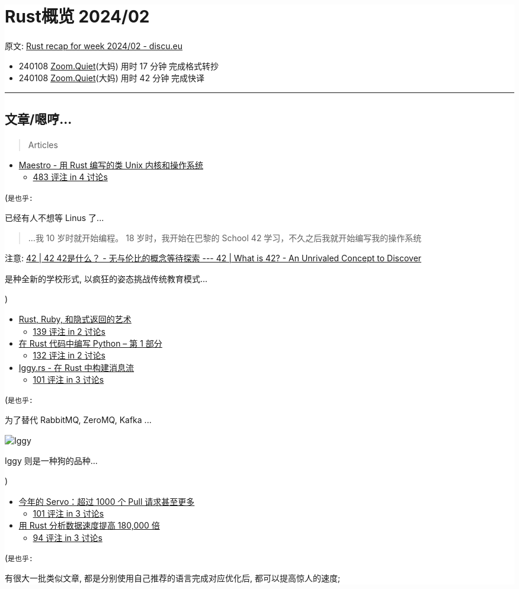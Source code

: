 # Rust概览 2024/02

原文: [Rust recap for week 2024/02 \- discu\.eu](https://discu.eu/weekly/rust/2024/02/)


- 240108 [Zoom.Quiet](http://zoomquiet.io/)(大妈) 用时 17 分钟 完成格式转抄
- 240108 [Zoom.Quiet](http://zoomquiet.io/)(大妈) 用时 42 分钟 完成快译



-----------------------------------------
## 文章/嗯哼...
> Articles


- [Maestro - 用 Rust 编写的类 Unix 内核和操作系统](https://blog.lenot.re/a/introduction)
    + [483 评注 in 4 讨论s](https://discu.eu/q/https://blog.lenot.re/a/introduction)

(`是也乎:`

已经有人不想等 Linus 了...

> ...我 10 岁时就开始编程。 18 岁时，我开始在巴黎的 School 42 学习，不久之后我就开始编写我的操作系统

注意: [42 \| 42 42是什么？ \- 无与伦比的概念等待探索 \-\-\- 42 \| What is 42? \- An Unrivaled Concept to Discover](https://42.fr/en/what-is-42/42-program-explained/)

是种全新的学校形式, 以疯狂的姿态挑战传统教育模式...

)


- [Rust, Ruby, 和隐式返回的艺术](https://earthly.dev/blog/single-expression-functions/)
    + [139 评注 in 2 讨论s](https://discu.eu/q/https://earthly.dev/blog/single-expression-functions/)
- [在 Rust 代码中编写 Python – 第 1 部分](https://blog.m-ou.se/writing-python-inside-rust-1/)
    + [132 评注 in 2 讨论s](https://discu.eu/q/https://blog.m-ou.se/writing-python-inside-rust-1/)
- [Iggy.rs - 在 Rust 中构建消息流](https://blog.iggy.rs/posts/building-message-streaming-in-rust/)
    + [101 评注 in 3 讨论s](https://discu.eu/q/https://blog.iggy.rs/posts/building-message-streaming-in-rust/)

(`是也乎:`

为了替代  RabbitMQ, ZeroMQ, Kafka ...

![Iggy](https://ipic.zoomquiet.top/2024-01-08-zshot%202024-01-08%2009.24.40.jpg)

Iggy 则是一种狗的品种...

)

- [今年的 Servo：超过 1000 个 Pull 请求甚至更多](https://servo.org/blog/2023/12/18/this-year-in-servo/)
    + [101 评注 in 3 讨论s](https://discu.eu/q/https://servo.org/blog/2023/12/18/this-year-in-servo/)
- [用 Rust 分析数据速度提高 180,000 倍](https://willcrichton.net/notes/k-corrset/)
    + [94 评注 in 3 讨论s](https://discu.eu/q/https://willcrichton.net/notes/k-corrset/)

(`是也乎:`

有很大一批类似文章, 都是分别使用自己推荐的语言完成对应优化后,
都可以提高惊人的速度;
